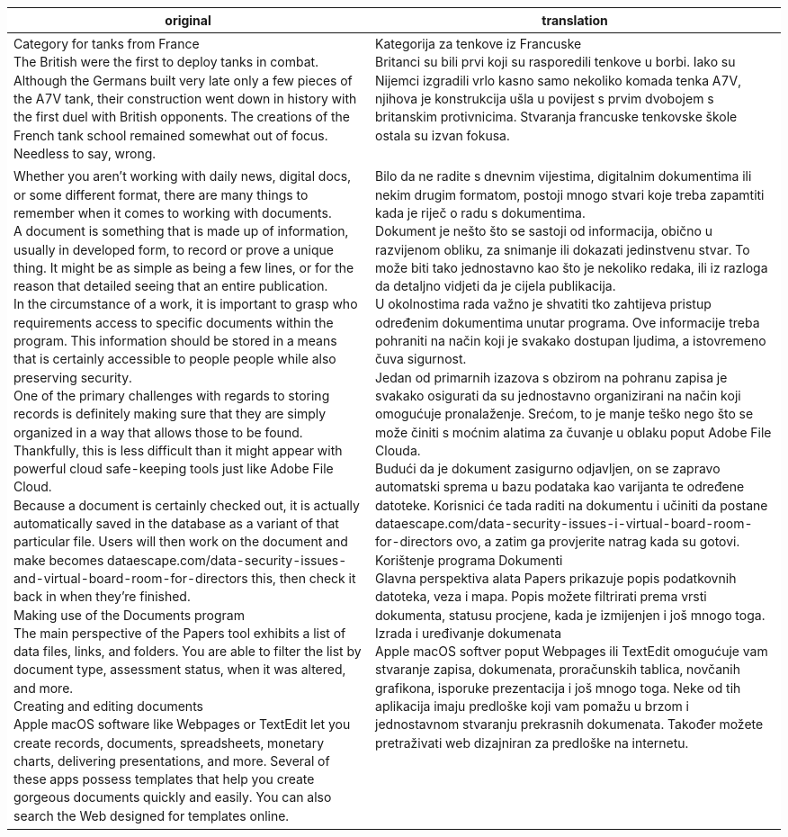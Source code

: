 | original | translation |
|----------|-------------|
| Category for tanks from France<br/>The British were the first to deploy tanks in combat. Although the Germans built very late only a few pieces of the A7V tank, their construction went down in history with the first duel with British opponents. The creations of the French tank school remained somewhat out of focus. Needless to say, wrong. | Kategorija za tenkove iz Francuske<br/>Britanci su bili prvi koji su rasporedili tenkove u borbi. Iako su Nijemci izgradili vrlo kasno samo nekoliko komada tenka A7V, njihova je konstrukcija ušla u povijest s prvim dvobojem s britanskim protivnicima. Stvaranja francuske tenkovske škole ostala su izvan fokusa. |
| Whether you aren’t working with daily news, digital docs, or some different format, there are many things to remember when it comes to working with documents.<br/>A document is something that is made up of information, usually in developed form, to record or prove a unique thing. It might be as simple as being a few lines, or for the reason that detailed seeing that an entire publication.<br/>In the circumstance of a work, it is important to grasp who requirements access to specific documents within the program. This information should be stored in a means that is certainly accessible to people people while also preserving security.<br/>One of the primary challenges with regards to storing records is definitely making sure that they are simply organized in a way that allows those to be found. Thankfully, this is less difficult than it might appear with powerful cloud safe-keeping tools just like Adobe File Cloud.<br/>Because a document is certainly checked out, it is actually automatically saved in the database as a variant of that particular file. Users will then work on the document and make becomes dataescape.com/data-security-issues-and-virtual-board-room-for-directors this, then check it back in when they’re finished.<br/>Making use of the Documents program<br/>The main perspective of the Papers tool exhibits a list of data files, links, and folders. You are able to filter the list by document type, assessment status, when it was altered, and more.<br/>Creating and editing documents<br/>Apple macOS software like Webpages or TextEdit let you create records, documents, spreadsheets, monetary charts, delivering presentations, and more. Several of these apps possess templates that help you create gorgeous documents quickly and easily. You can also search the Web designed for templates online. | Bilo da ne radite s dnevnim vijestima, digitalnim dokumentima ili nekim drugim formatom, postoji mnogo stvari koje treba zapamtiti kada je riječ o radu s dokumentima.<br/>Dokument je nešto što se sastoji od informacija, obično u razvijenom obliku, za snimanje ili dokazati jedinstvenu stvar. To može biti tako jednostavno kao što je nekoliko redaka, ili iz razloga da detaljno vidjeti da je cijela publikacija.<br/>U okolnostima rada važno je shvatiti tko zahtijeva pristup određenim dokumentima unutar programa. Ove informacije treba pohraniti na način koji je svakako dostupan ljudima, a istovremeno čuva sigurnost.<br/>Jedan od primarnih izazova s obzirom na pohranu zapisa je svakako osigurati da su jednostavno organizirani na način koji omogućuje pronalaženje. Srećom, to je manje teško nego što se može činiti s moćnim alatima za čuvanje u oblaku poput Adobe File Clouda.<br/>Budući da je dokument zasigurno odjavljen, on se zapravo automatski sprema u bazu podataka kao varijanta te određene datoteke. Korisnici će tada raditi na dokumentu i učiniti da postane dataescape.com/data-security-issues-i-virtual-board-room-for-directors ovo, a zatim ga provjerite natrag kada su gotovi.<br/>Korištenje programa Dokumenti<br/>Glavna perspektiva alata Papers prikazuje popis podatkovnih datoteka, veza i mapa. Popis možete filtrirati prema vrsti dokumenta, statusu procjene, kada je izmijenjen i još mnogo toga.<br/>Izrada i uređivanje dokumenata<br/>Apple macOS softver poput Webpages ili TextEdit omogućuje vam stvaranje zapisa, dokumenata, proračunskih tablica, novčanih grafikona, isporuke prezentacija i još mnogo toga. Neke od tih aplikacija imaju predloške koji vam pomažu u brzom i jednostavnom stvaranju prekrasnih dokumenata. Također možete pretraživati web dizajniran za predloške na internetu. |
